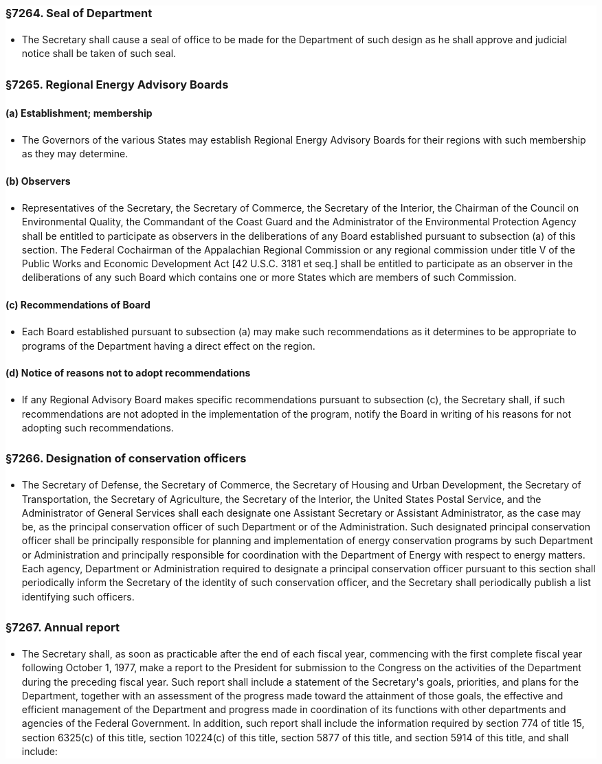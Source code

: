 ### §7264. Seal of Department
* The Secretary shall cause a seal of office to be made for the Department of such design as he shall approve and judicial notice shall be taken of such seal.

### §7265. Regional Energy Advisory Boards
#### (a) Establishment; membership
* The Governors of the various States may establish Regional Energy Advisory Boards for their regions with such membership as they may determine.

#### (b) Observers
* Representatives of the Secretary, the Secretary of Commerce, the Secretary of the Interior, the Chairman of the Council on Environmental Quality, the Commandant of the Coast Guard and the Administrator of the Environmental Protection Agency shall be entitled to participate as observers in the deliberations of any Board established pursuant to subsection (a) of this section. The Federal Cochairman of the Appalachian Regional Commission or any regional commission under title V of the Public Works and Economic Development Act [42 U.S.C. 3181 et seq.] shall be entitled to participate as an observer in the deliberations of any such Board which contains one or more States which are members of such Commission.

#### (c) Recommendations of Board
* Each Board established pursuant to subsection (a) may make such recommendations as it determines to be appropriate to programs of the Department having a direct effect on the region.

#### (d) Notice of reasons not to adopt recommendations
* If any Regional Advisory Board makes specific recommendations pursuant to subsection (c), the Secretary shall, if such recommendations are not adopted in the implementation of the program, notify the Board in writing of his reasons for not adopting such recommendations.

### §7266. Designation of conservation officers
* The Secretary of Defense, the Secretary of Commerce, the Secretary of Housing and Urban Development, the Secretary of Transportation, the Secretary of Agriculture, the Secretary of the Interior, the United States Postal Service, and the Administrator of General Services shall each designate one Assistant Secretary or Assistant Administrator, as the case may be, as the principal conservation officer of such Department or of the Administration. Such designated principal conservation officer shall be principally responsible for planning and implementation of energy conservation programs by such Department or Administration and principally responsible for coordination with the Department of Energy with respect to energy matters. Each agency, Department or Administration required to designate a principal conservation officer pursuant to this section shall periodically inform the Secretary of the identity of such conservation officer, and the Secretary shall periodically publish a list identifying such officers.

### §7267. Annual report
* The Secretary shall, as soon as practicable after the end of each fiscal year, commencing with the first complete fiscal year following October 1, 1977, make a report to the President for submission to the Congress on the activities of the Department during the preceding fiscal year. Such report shall include a statement of the Secretary's goals, priorities, and plans for the Department, together with an assessment of the progress made toward the attainment of those goals, the effective and efficient management of the Department and progress made in coordination of its functions with other departments and agencies of the Federal Government. In addition, such report shall include the information required by section 774 of title 15, section 6325(c) of this title, section 10224(c) of this title, section 5877 of this title, and section 5914 of this title, and shall include:

